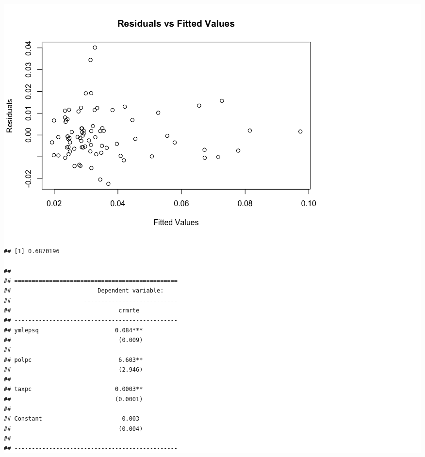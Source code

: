 ![](Lab-3-Part-1-Draft-Bhatti-Borkar-Hsia_files/figure-gfm/unnamed-chunk-8-1.png)

    ## [1] 0.6870196

    ## 
    ## ===============================================
    ##                         Dependent variable:    
    ##                     ---------------------------
    ##                               crmrte           
    ## -----------------------------------------------
    ## ymlepsq                      0.084***          
    ##                               (0.009)          
    ##                                                
    ## polpc                         6.603**          
    ##                               (2.946)          
    ##                                                
    ## taxpc                        0.0003**          
    ##                              (0.0001)          
    ##                                                
    ## Constant                       0.003           
    ##                               (0.004)          
    ##                                                
    ## -----------------------------------------------